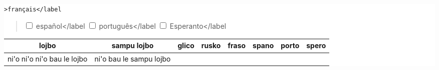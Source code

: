     >français</label
  ><input
    type="checkbox"
    id="hide-column-spano"
    class="hide-column-checkbox-spano"
  />
  <label
    for="hide-column-spano"
    class="hide-column-button-spano float-left drop-shadow bg-teal-100 hover:bg-teal-600 focus:bg-teal-600 text-gray-900 hover:text-white font-bold leading-normal select-none py-2 px-4"
    >español</label
  ><input
    type="checkbox"
    id="hide-column-porto"
    class="hide-column-checkbox-porto"
  />
  <label
    for="hide-column-porto"
    class="hide-column-button-porto float-left drop-shadow bg-teal-100 hover:bg-teal-600 focus:bg-teal-600 text-gray-900 hover:text-white font-bold leading-normal select-none py-2 px-4"
    >português</label
  ><input
    type="checkbox"
    id="hide-column-spero"
    class="hide-column-checkbox-spero"
  />
  <label
    for="hide-column-spero"
    class="hide-column-button-spero float-left drop-shadow bg-teal-100 hover:bg-teal-600 focus:bg-teal-600 text-gray-900 hover:text-white font-bold leading-normal select-none py-2 px-4"
    >Esperanto</label
  >
  <div class="clear-both" />
  <div class="w-full overflow-x-auto">
    <table
      class="mt-2 table-fixed max-w-full border font-light dark:border-neutral-500 text-left text-sm"
    >
      <thead class="border-b italic dark:border-neutral-500">
        <tr>
          <th scope="col" class="w-40 p-2 column-class-lojbo">lojbo</th>
          <th scope="col" class="w-40 p-2 column-class-sampu_lojbo">
            sampu lojbo
          </th>
          <th scope="col" class="w-40 p-2 column-class-glico">glico</th>
          <th scope="col" class="w-40 p-2 column-class-rusko">rusko</th>
          <th scope="col" class="w-40 p-2 column-class-fraso">fraso</th>
          <th scope="col" class="w-40 p-2 column-class-spano">spano</th>
          <th scope="col" class="w-40 p-2 column-class-porto">porto</th>
          <th scope="col" class="w-40 p-2 column-class-spero">spero</th>
        </tr>
      </thead>
      <tbody>
        <tr
          class="border-b transition duration-300 ease-in-out hover:bg-neutral-100 dark:border-neutral-500 dark:hover:bg-neutral-100"
        >
          <td class="font-bold text-left align-text-top p-2 column-class-lojbo">
            ni&#039;o ni&#039;o ni&#039;o bau le lojbo
          </td>
          <td
            class="font-bold text-left align-text-top p-2 column-class-sampu_lojbo"
          >
            ni&#039;o bau le sampu lojbo
          </td>